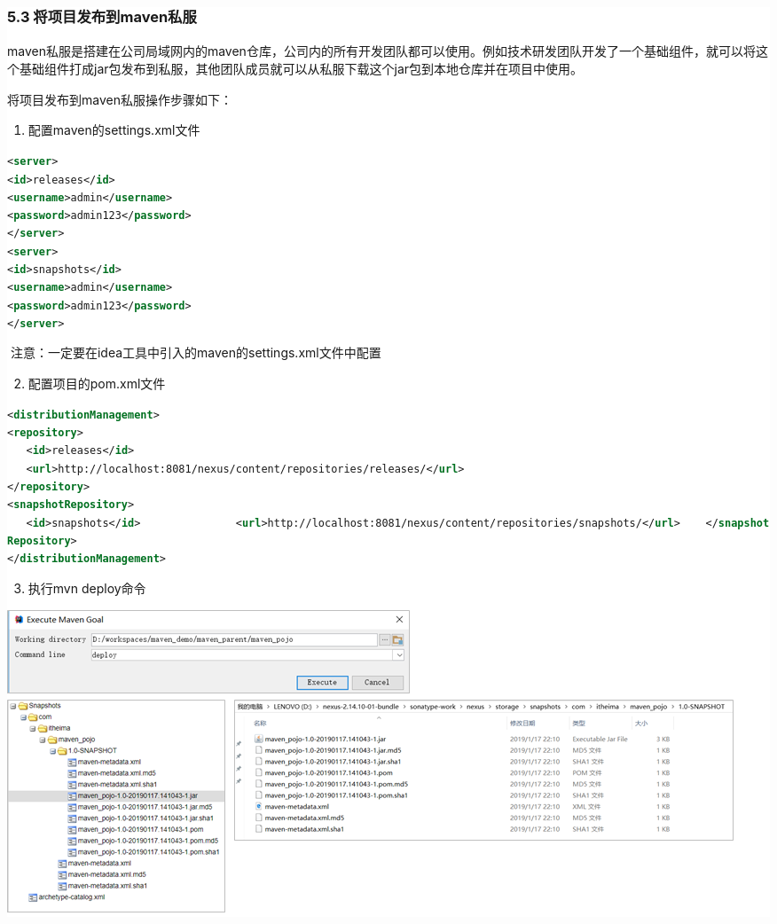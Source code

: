 ### 5.3 将项目发布到maven私服

maven私服是搭建在公司局域网内的maven仓库，公司内的所有开发团队都可以使用。例如技术研发团队开发了一个基础组件，就可以将这个基础组件打成jar包发布到私服，其他团队成员就可以从私服下载这个jar包到本地仓库并在项目中使用。

将项目发布到maven私服操作步骤如下：

1. 配置maven的settings.xml文件

```xml
<server>
<id>releases</id>
<username>admin</username>   
<password>admin123</password>
</server>
<server>
<id>snapshots</id>
<username>admin</username>
<password>admin123</password>
</server>
```

​      注意：一定要在idea工具中引入的maven的settings.xml文件中配置 

2. 配置项目的pom.xml文件

```xml
<distributionManagement>
<repository>
   <id>releases</id>
   <url>http://localhost:8081/nexus/content/repositories/releases/</url>
</repository>
<snapshotRepository>
   <id>snapshots</id>               <url>http://localhost:8081/nexus/content/repositories/snapshots/</url>    </snapshotRepository>
</distributionManagement>
```

3. 执行mvn deploy命令

![1559551977984](.\img\图片23.png)
